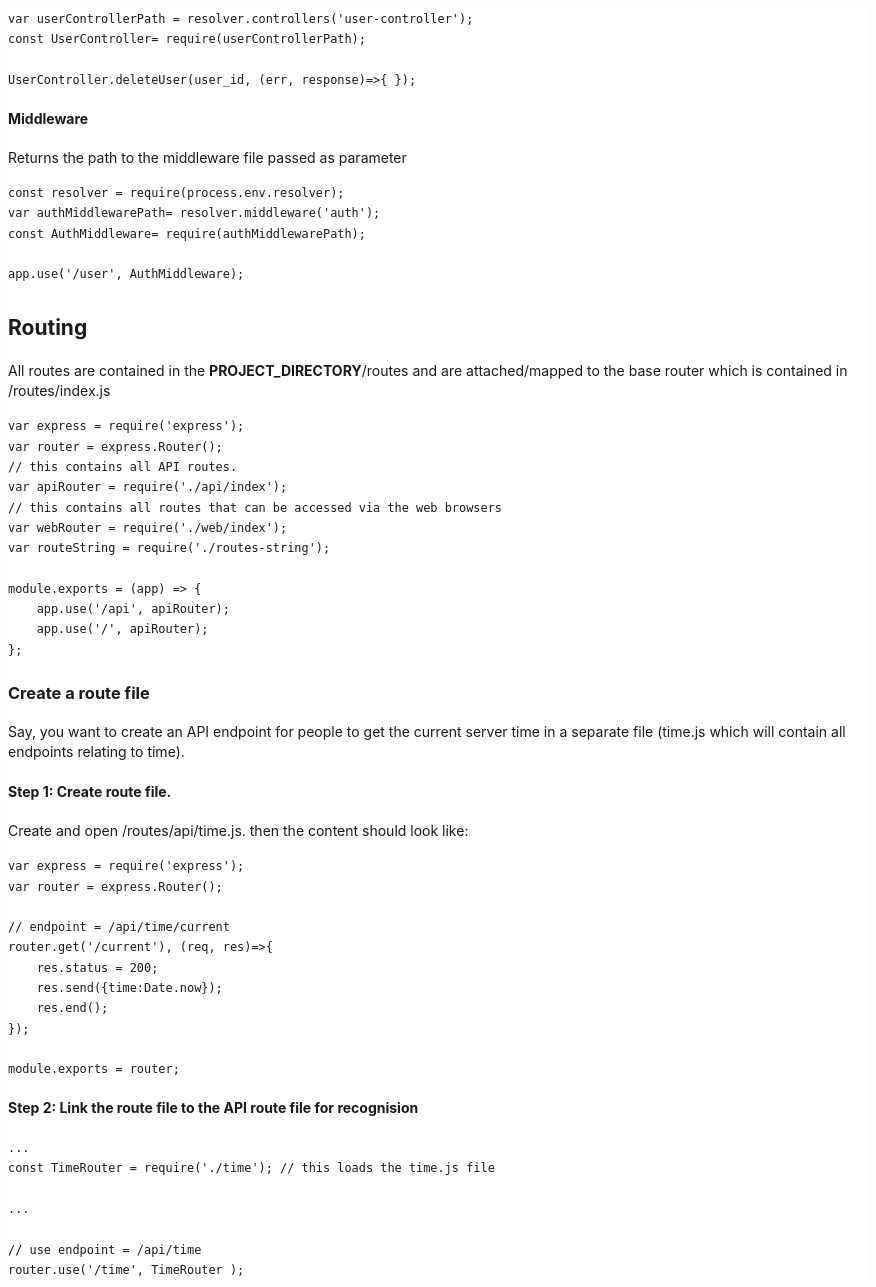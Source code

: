 ```
var userControllerPath = resolver.controllers('user-controller');
const UserController= require(userControllerPath);

UserController.deleteUser(user_id, (err, response)=>{ });
```

#### Middleware
Returns the path to the middleware file passed as parameter
```
const resolver = require(process.env.resolver);
var authMiddlewarePath= resolver.middleware('auth');
const AuthMiddleware= require(authMiddlewarePath);

app.use('/user', AuthMiddleware);
```

## Routing
All routes are contained in the __PROJECT_DIRECTORY__/routes and are attached/mapped to the base router which is contained in /routes/index.js
```
var express = require('express');
var router = express.Router();
// this contains all API routes.
var apiRouter = require('./api/index');
// this contains all routes that can be accessed via the web browsers
var webRouter = require('./web/index');
var routeString = require('./routes-string');

module.exports = (app) => {
    app.use('/api', apiRouter);
    app.use('/', apiRouter);
};
```
### Create a route file
Say, you want to create an API endpoint for people to get the current server time in a separate file (time.js which will contain all endpoints relating to time). 
#### Step 1: Create route file.
Create and open /routes/api/time.js. then the content should look like:
```
var express = require('express');
var router = express.Router();

// endpoint = /api/time/current
router.get('/current'), (req, res)=>{
	res.status = 200;
	res.send({time:Date.now});
	res.end();
});

module.exports = router;
```
#### Step 2: Link the route file to the API route file for recognision
```
...
const TimeRouter = require('./time'); // this loads the time.js file

...

// use endpoint = /api/time
router.use('/time', TimeRouter );
```